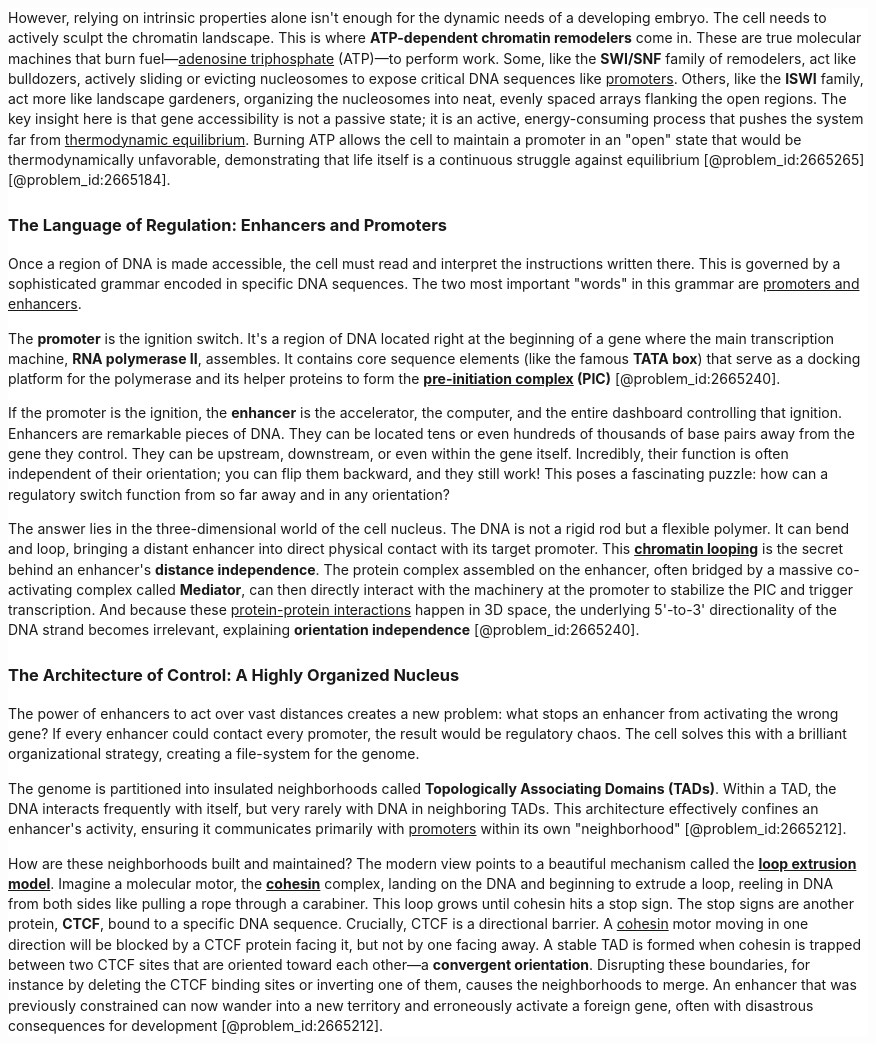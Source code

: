 However, relying on intrinsic properties alone isn't enough for the dynamic needs of a developing embryo. The cell needs to actively sculpt the chromatin landscape. This is where **ATP-dependent chromatin remodelers** come in. These are true molecular machines that burn fuel—[adenosine triphosphate](@article_id:143727) (ATP)—to perform work. Some, like the **SWI/SNF** family of remodelers, act like bulldozers, actively sliding or evicting nucleosomes to expose critical DNA sequences like [promoters](@article_id:149402). Others, like the **ISWI** family, act more like landscape gardeners, organizing the nucleosomes into neat, evenly spaced arrays flanking the open regions. The key insight here is that gene accessibility is not a passive state; it is an active, energy-consuming process that pushes the system far from [thermodynamic equilibrium](@article_id:141166). Burning ATP allows the cell to maintain a promoter in an "open" state that would be thermodynamically unfavorable, demonstrating that life itself is a continuous struggle against equilibrium [@problem_id:2665265] [@problem_id:2665184].

### The Language of Regulation: Enhancers and Promoters

Once a region of DNA is made accessible, the cell must read and interpret the instructions written there. This is governed by a sophisticated grammar encoded in specific DNA sequences. The two most important "words" in this grammar are [promoters and enhancers](@article_id:184869).

The **promoter** is the ignition switch. It's a region of DNA located right at the beginning of a gene where the main transcription machine, **RNA polymerase II**, assembles. It contains core sequence elements (like the famous **TATA box**) that serve as a docking platform for the polymerase and its helper proteins to form the **[pre-initiation complex](@article_id:148494) (PIC)** [@problem_id:2665240].

If the promoter is the ignition, the **enhancer** is the accelerator, the computer, and the entire dashboard controlling that ignition. Enhancers are remarkable pieces of DNA. They can be located tens or even hundreds of thousands of base pairs away from the gene they control. They can be upstream, downstream, or even within the gene itself. Incredibly, their function is often independent of their orientation; you can flip them backward, and they still work! This poses a fascinating puzzle: how can a regulatory switch function from so far away and in any orientation?

The answer lies in the three-dimensional world of the cell nucleus. The DNA is not a rigid rod but a flexible polymer. It can bend and loop, bringing a distant enhancer into direct physical contact with its target promoter. This **[chromatin looping](@article_id:150706)** is the secret behind an enhancer's **distance independence**. The protein complex assembled on the enhancer, often bridged by a massive co-activating complex called **Mediator**, can then directly interact with the machinery at the promoter to stabilize the PIC and trigger transcription. And because these [protein-protein interactions](@article_id:271027) happen in 3D space, the underlying 5'-to-3' directionality of the DNA strand becomes irrelevant, explaining **orientation independence** [@problem_id:2665240].

### The Architecture of Control: A Highly Organized Nucleus

The power of enhancers to act over vast distances creates a new problem: what stops an enhancer from activating the wrong gene? If every enhancer could contact every promoter, the result would be regulatory chaos. The cell solves this with a brilliant organizational strategy, creating a file-system for the genome.

The genome is partitioned into insulated neighborhoods called **Topologically Associating Domains (TADs)**. Within a TAD, the DNA interacts frequently with itself, but very rarely with DNA in neighboring TADs. This architecture effectively confines an enhancer's activity, ensuring it communicates primarily with [promoters](@article_id:149402) within its own "neighborhood" [@problem_id:2665212].

How are these neighborhoods built and maintained? The modern view points to a beautiful mechanism called the **[loop extrusion model](@article_id:174521)**. Imagine a molecular motor, the **[cohesin](@article_id:143568)** complex, landing on the DNA and beginning to extrude a loop, reeling in DNA from both sides like pulling a rope through a carabiner. This loop grows until cohesin hits a stop sign. The stop signs are another protein, **CTCF**, bound to a specific DNA sequence. Crucially, CTCF is a directional barrier. A [cohesin](@article_id:143568) motor moving in one direction will be blocked by a CTCF protein facing it, but not by one facing away. A stable TAD is formed when cohesin is trapped between two CTCF sites that are oriented toward each other—a **convergent orientation**. Disrupting these boundaries, for instance by deleting the CTCF binding sites or inverting one of them, causes the neighborhoods to merge. An enhancer that was previously constrained can now wander into a new territory and erroneously activate a foreign gene, often with disastrous consequences for development [@problem_id:2665212].
